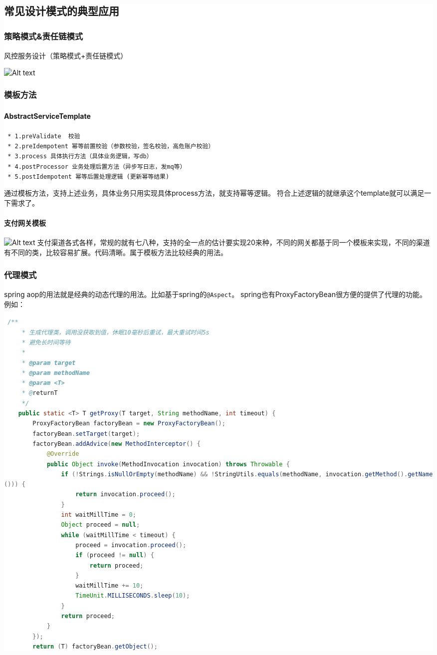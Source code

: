 ## 常见设计模式的典型应用
### 策略模式&责任链模式
风控服务设计（策略模式+责任链模式）

![Alt text](./images/1536573715998.png)

### 模板方法


#### AbstractServiceTemplate
```
 * 1.preValidate  校验
 * 2.preIdempotent 幂等前置校验（参数校验，签名校验，高危账户校验）
 * 3.process 具体执行方法（具体业务逻辑，写db）
 * 4.postProcessor 业务处理后置方法（异步写日志，发mq等）
 * 5.postIdempotent 幂等后置处理逻辑 (更新幂等结果)
```

通过模板方法，支持上述业务，具体业务只用实现具体process方法，就支持幂等逻辑。
符合上述逻辑的就继承这个template就可以满足一下需求了。

#### 支付网关模板
![Alt text](./images/1536575447155.png)
支付渠道各式各样，常规的就有七八种，支持的全一点的估计要实现20来种，不同的网关都基于同一个模板来实现，不同的渠道有不同的类，比较容易扩展。代码清晰。属于模板方法比较经典的用法。

### 代理模式
spring aop的用法就是经典的动态代理的用法。比如基于spring的`@Aspect`。
spring也有ProxyFactoryBean很方便的提供了代理的功能。例如：

```java
 /**
     * 生成代理类，调用没获取到值，休眠10毫秒后重试，最大重试时间5s
     * 避免长时间等待
     *
     * @param target
     * @param methodName
     * @param <T>
     * @returnT
     */
    public static <T> T getProxy(T target, String methodName, int timeout) {
        ProxyFactoryBean factoryBean = new ProxyFactoryBean();
        factoryBean.setTarget(target);
        factoryBean.addAdvice(new MethodInterceptor() {
            @Override
            public Object invoke(MethodInvocation invocation) throws Throwable {
                if (!Strings.isNullOrEmpty(methodName) && !StringUtils.equals(methodName, invocation.getMethod().getName())) {
                    return invocation.proceed();
                }
                int waitMillTime = 0;
                Object proceed = null;
                while (waitMillTime < timeout) {
                    proceed = invocation.proceed();
                    if (proceed != null) {
                        return proceed;
                    }
                    waitMillTime += 10;
                    TimeUnit.MILLISECONDS.sleep(10);
                }
                return proceed;
            }
        });
        return (T) factoryBean.getObject();
```